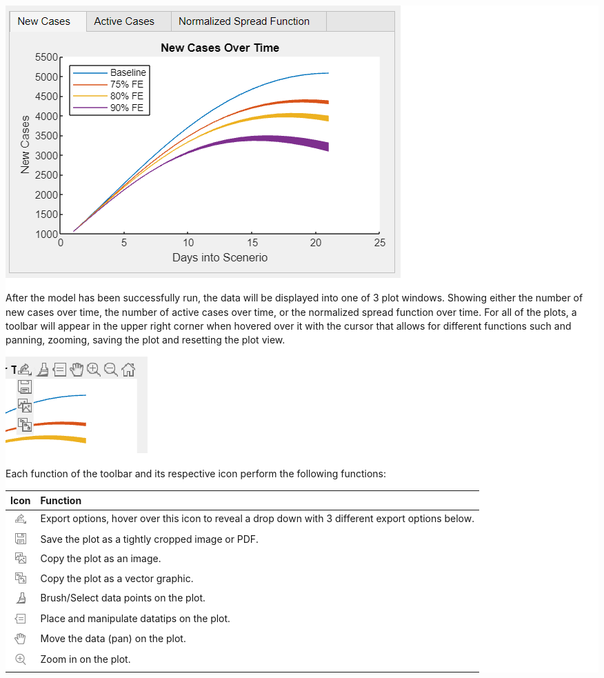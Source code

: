 ![Plots Tab of the GUI](./imgs/plots.png)

After the model has been successfully run, the data will be displayed into one of 3 plot windows. Showing either the number of new cases over time, the number of active cases over time, or the normalized spread function over time. For all of the plots, a toolbar will appear in the upper right corner when hovered over it with the cursor that allows for different functions such and panning, zooming, saving the plot and resetting the plot view.

![Plot Toolbar that is visible when hovering over any plot](./imgs/toolbar.png)

Each function of the toolbar and its respective icon perform the following functions:

| Icon | Function |
| :---: | :--- |
| ![Export Dropdown Icon](./imgs/export_dropdown_icon.png) | Export options, hover over this icon to reveal a drop down with 3 different export options below.|
| ![Save Icon](./imgs/save_icon.png) | Save the plot as a tightly cropped image or PDF.|
| ![Copy Image Icon](./imgs/copyimage_icon.png) | Copy the plot as an image.|
| ![Copy Vector Icon](./imgs/copyvector_icon.png) | Copy the plot as a vector graphic.|
| ![Brush Icon](./imgs/brush_icon.png) | Brush/Select data points on the plot.|
| ![Datatips Icon](./imgs/datatips_icon.png) | Place and manipulate datatips on the plot.|
| ![Pan Icon](./imgs/pan_icon.png) | Move the data (pan) on the plot.|
| ![Zoom In Icon](./imgs/zoomin_icon.png) | Zoom in on the plot.|